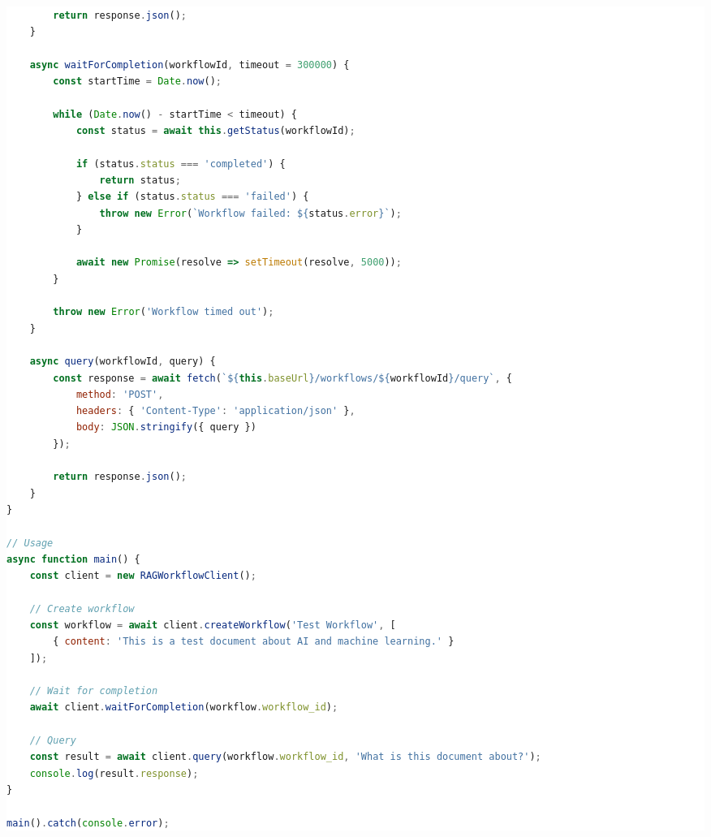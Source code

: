 ```javascript
        return response.json();
    }

    async waitForCompletion(workflowId, timeout = 300000) {
        const startTime = Date.now();
        
        while (Date.now() - startTime < timeout) {
            const status = await this.getStatus(workflowId);
            
            if (status.status === 'completed') {
                return status;
            } else if (status.status === 'failed') {
                throw new Error(`Workflow failed: ${status.error}`);
            }
            
            await new Promise(resolve => setTimeout(resolve, 5000));
        }
        
        throw new Error('Workflow timed out');
    }

    async query(workflowId, query) {
        const response = await fetch(`${this.baseUrl}/workflows/${workflowId}/query`, {
            method: 'POST',
            headers: { 'Content-Type': 'application/json' },
            body: JSON.stringify({ query })
        });

        return response.json();
    }
}

// Usage
async function main() {
    const client = new RAGWorkflowClient();

    // Create workflow
    const workflow = await client.createWorkflow('Test Workflow', [
        { content: 'This is a test document about AI and machine learning.' }
    ]);

    // Wait for completion
    await client.waitForCompletion(workflow.workflow_id);

    // Query
    const result = await client.query(workflow.workflow_id, 'What is this document about?');
    console.log(result.response);
}

main().catch(console.error);
```
